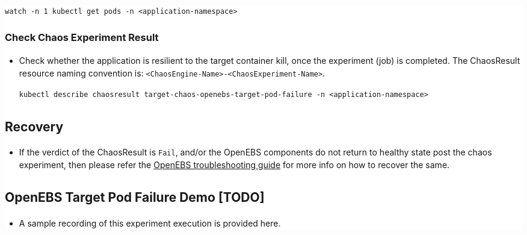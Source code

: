   `watch -n 1 kubectl get pods -n <application-namespace>`

### Check Chaos Experiment Result

- Check whether the application is resilient to the target container kill, once the experiment (job) is completed. The ChaosResult resource naming convention
  is: `<ChaosEngine-Name>-<ChaosExperiment-Name>`.

  `kubectl describe chaosresult target-chaos-openebs-target-pod-failure -n <application-namespace>`

## Recovery

- If the verdict of the ChaosResult is `Fail`, and/or the OpenEBS components do not return to healthy state post the chaos experiment, then please refer the [OpenEBS troubleshooting guide](https://docs.openebs.io/docs/next/troubleshooting.html#volume-provisioning) for more info on how to recover the same.

## OpenEBS Target Pod Failure Demo [TODO]

- A sample recording of this experiment execution is provided here.


[embedmd]: # "https://raw.githubusercontent.com/litmuschaos/chaos-charts/master/charts/openebs/openebs-target-pod-failure/rbac.yaml yaml"
[embedmd]: # "https://raw.githubusercontent.com/litmuschaos/chaos-charts/master/charts/openebs/openebs-target-pod-failure/engine.yaml yaml"